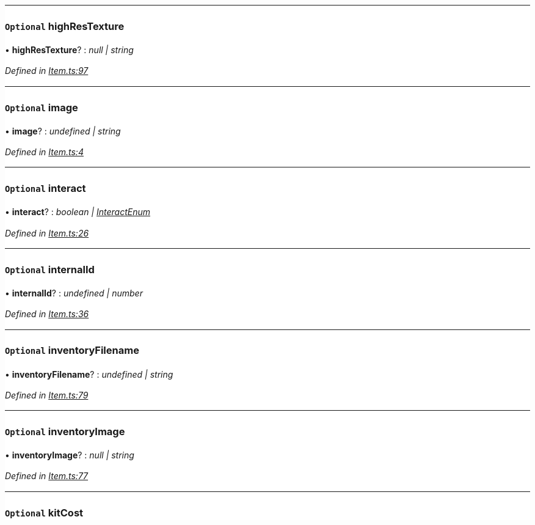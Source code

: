 ___

### `Optional` highResTexture

• **highResTexture**? : *null | string*

*Defined in [Item.ts:97](https://github.com/Norviah/animal-crossing/blob/e8c2f7d/module/types/Item.ts#L97)*

___

### `Optional` image

• **image**? : *undefined | string*

*Defined in [Item.ts:4](https://github.com/Norviah/animal-crossing/blob/e8c2f7d/module/types/Item.ts#L4)*

___

### `Optional` interact

• **interact**? : *boolean | [InteractEnum](../enums/_item_.interactenum.md)*

*Defined in [Item.ts:26](https://github.com/Norviah/animal-crossing/blob/e8c2f7d/module/types/Item.ts#L26)*

___

### `Optional` internalId

• **internalId**? : *undefined | number*

*Defined in [Item.ts:36](https://github.com/Norviah/animal-crossing/blob/e8c2f7d/module/types/Item.ts#L36)*

___

### `Optional` inventoryFilename

• **inventoryFilename**? : *undefined | string*

*Defined in [Item.ts:79](https://github.com/Norviah/animal-crossing/blob/e8c2f7d/module/types/Item.ts#L79)*

___

### `Optional` inventoryImage

• **inventoryImage**? : *null | string*

*Defined in [Item.ts:77](https://github.com/Norviah/animal-crossing/blob/e8c2f7d/module/types/Item.ts#L77)*

___

### `Optional` kitCost
